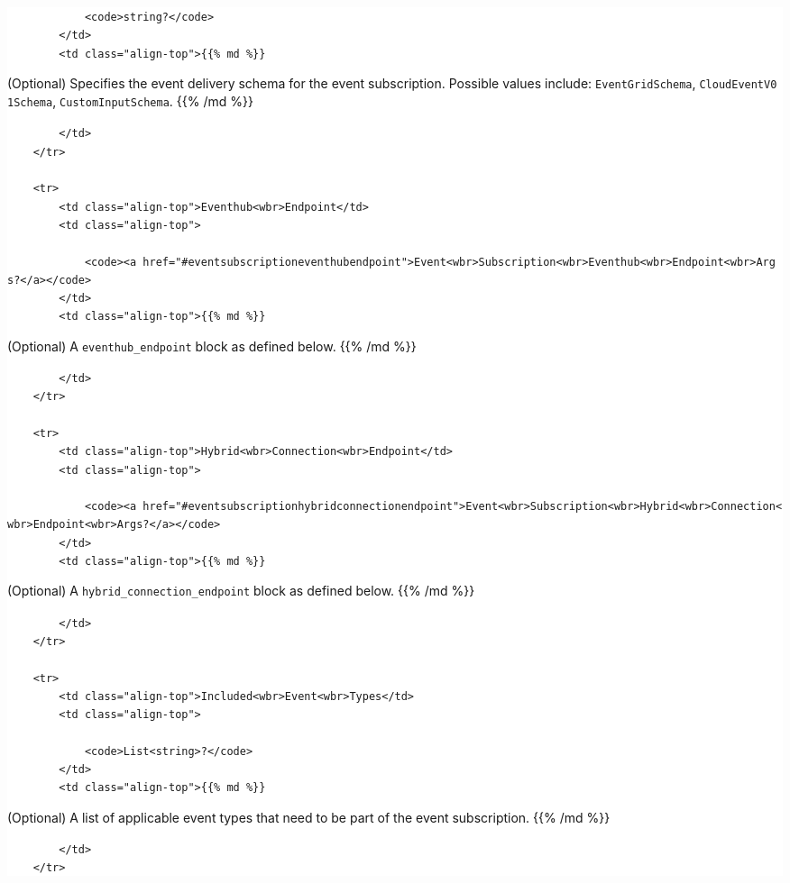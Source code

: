                 <code>string?</code>
            </td>
            <td class="align-top">{{% md %}} 
 (Optional)
Specifies the event delivery schema for the event subscription. Possible values include: `EventGridSchema`, `CloudEventV01Schema`, `CustomInputSchema`.
 {{% /md %}}

            
            </td>
        </tr>
    
        <tr>
            <td class="align-top">Eventhub<wbr>Endpoint</td>
            <td class="align-top">
                
                <code><a href="#eventsubscriptioneventhubendpoint">Event<wbr>Subscription<wbr>Eventhub<wbr>Endpoint<wbr>Args?</a></code>
            </td>
            <td class="align-top">{{% md %}} 
 (Optional)
A `eventhub_endpoint` block as defined below.
 {{% /md %}}

            
            </td>
        </tr>
    
        <tr>
            <td class="align-top">Hybrid<wbr>Connection<wbr>Endpoint</td>
            <td class="align-top">
                
                <code><a href="#eventsubscriptionhybridconnectionendpoint">Event<wbr>Subscription<wbr>Hybrid<wbr>Connection<wbr>Endpoint<wbr>Args?</a></code>
            </td>
            <td class="align-top">{{% md %}} 
 (Optional)
A `hybrid_connection_endpoint` block as defined below.
 {{% /md %}}

            
            </td>
        </tr>
    
        <tr>
            <td class="align-top">Included<wbr>Event<wbr>Types</td>
            <td class="align-top">
                
                <code>List<string>?</code>
            </td>
            <td class="align-top">{{% md %}} 
 (Optional)
A list of applicable event types that need to be part of the event subscription.
 {{% /md %}}

            
            </td>
        </tr>
    